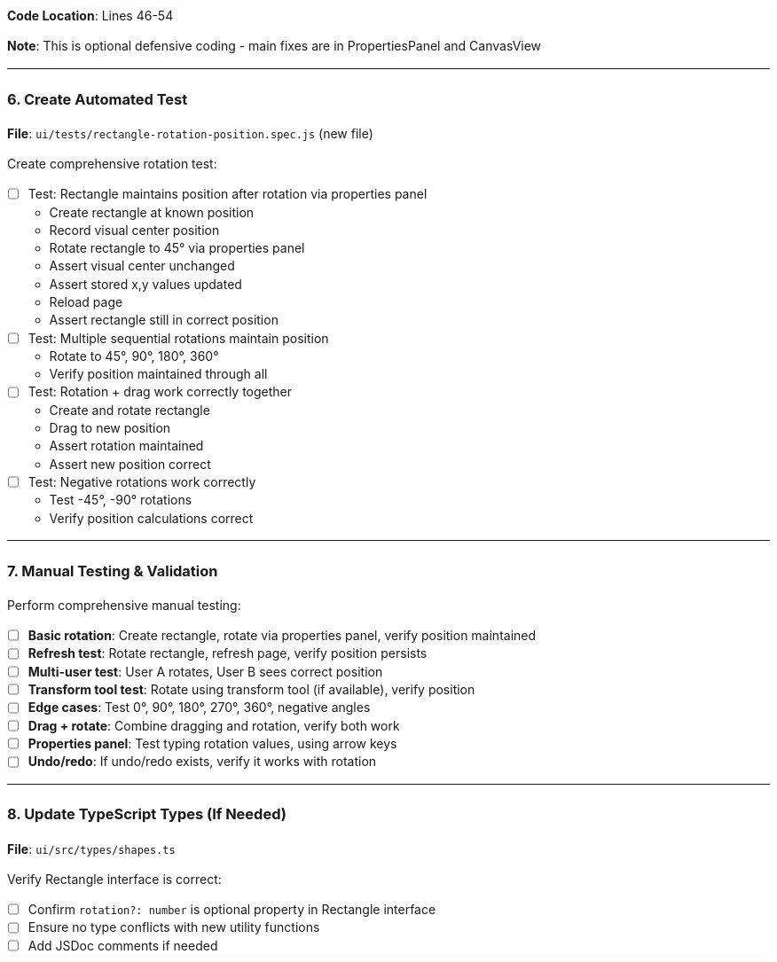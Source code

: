 **Code Location**: Lines 46-54

**Note**: This is optional defensive coding - main fixes are in PropertiesPanel and CanvasView

---

### 6. Create Automated Test
**File**: `ui/tests/rectangle-rotation-position.spec.js` (new file)

Create comprehensive rotation test:
- [ ] Test: Rectangle maintains position after rotation via properties panel
  - Create rectangle at known position
  - Record visual center position
  - Rotate rectangle to 45° via properties panel
  - Assert visual center unchanged
  - Assert stored x,y values updated
  - Reload page
  - Assert rectangle still in correct position
- [ ] Test: Multiple sequential rotations maintain position
  - Rotate to 45°, 90°, 180°, 360°
  - Verify position maintained through all
- [ ] Test: Rotation + drag work correctly together
  - Create and rotate rectangle
  - Drag to new position
  - Assert rotation maintained
  - Assert new position correct
- [ ] Test: Negative rotations work correctly
  - Test -45°, -90° rotations
  - Verify position calculations correct

---

### 7. Manual Testing & Validation

Perform comprehensive manual testing:
- [ ] **Basic rotation**: Create rectangle, rotate via properties panel, verify position maintained
- [ ] **Refresh test**: Rotate rectangle, refresh page, verify position persists
- [ ] **Multi-user test**: User A rotates, User B sees correct position
- [ ] **Transform tool test**: Rotate using transform tool (if available), verify position
- [ ] **Edge cases**: Test 0°, 90°, 180°, 270°, 360°, negative angles
- [ ] **Drag + rotate**: Combine dragging and rotation, verify both work
- [ ] **Properties panel**: Test typing rotation values, using arrow keys
- [ ] **Undo/redo**: If undo/redo exists, verify it works with rotation

---

### 8. Update TypeScript Types (If Needed)
**File**: `ui/src/types/shapes.ts`

Verify Rectangle interface is correct:
- [ ] Confirm `rotation?: number` is optional property in Rectangle interface
- [ ] Ensure no type conflicts with new utility functions
- [ ] Add JSDoc comments if needed
